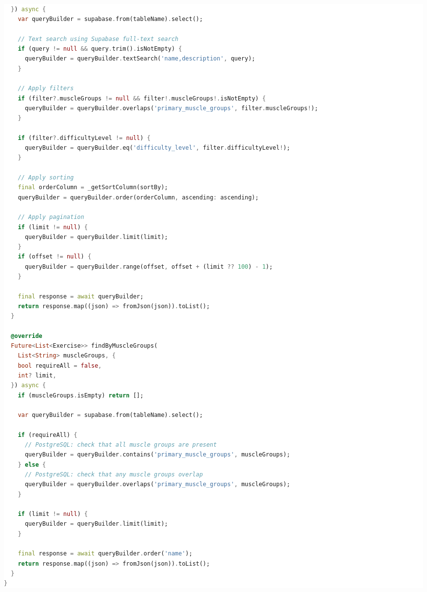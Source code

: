 ```dart
  }) async {
    var queryBuilder = supabase.from(tableName).select();

    // Text search using Supabase full-text search
    if (query != null && query.trim().isNotEmpty) {
      queryBuilder = queryBuilder.textSearch('name,description', query);
    }

    // Apply filters
    if (filter?.muscleGroups != null && filter!.muscleGroups!.isNotEmpty) {
      queryBuilder = queryBuilder.overlaps('primary_muscle_groups', filter.muscleGroups!);
    }

    if (filter?.difficultyLevel != null) {
      queryBuilder = queryBuilder.eq('difficulty_level', filter.difficultyLevel!);
    }

    // Apply sorting
    final orderColumn = _getSortColumn(sortBy);
    queryBuilder = queryBuilder.order(orderColumn, ascending: ascending);

    // Apply pagination
    if (limit != null) {
      queryBuilder = queryBuilder.limit(limit);
    }
    if (offset != null) {
      queryBuilder = queryBuilder.range(offset, offset + (limit ?? 100) - 1);
    }

    final response = await queryBuilder;
    return response.map((json) => fromJson(json)).toList();
  }

  @override
  Future<List<Exercise>> findByMuscleGroups(
    List<String> muscleGroups, {
    bool requireAll = false,
    int? limit,
  }) async {
    if (muscleGroups.isEmpty) return [];

    var queryBuilder = supabase.from(tableName).select();

    if (requireAll) {
      // PostgreSQL: check that all muscle groups are present
      queryBuilder = queryBuilder.contains('primary_muscle_groups', muscleGroups);
    } else {
      // PostgreSQL: check that any muscle groups overlap
      queryBuilder = queryBuilder.overlaps('primary_muscle_groups', muscleGroups);
    }

    if (limit != null) {
      queryBuilder = queryBuilder.limit(limit);
    }

    final response = await queryBuilder.order('name');
    return response.map((json) => fromJson(json)).toList();
  }
}
```
